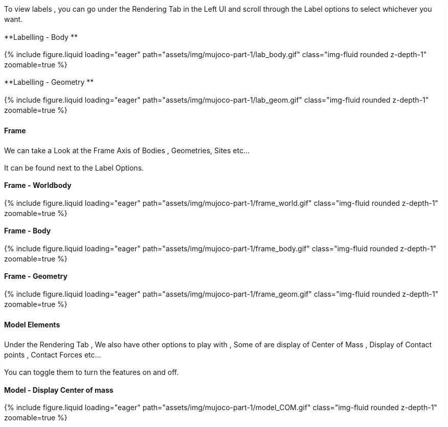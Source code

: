 To view labels , you can go under the Rendering Tab in the Left UI and scroll through the Label options to select whichever you want. 

**Labelling - Body **

<p align="center">
  
  {% include figure.liquid loading="eager" path="assets/img/mujoco-part-1/lab_body.gif" class="img-fluid rounded z-depth-1" zoomable=true %}
</p>

**Labelling - Geometry **

<p align="center">
  
  {% include figure.liquid loading="eager" path="assets/img/mujoco-part-1/lab_geom.gif" class="img-fluid rounded z-depth-1" zoomable=true %}
</p>

#### Frame 

We can take a Look at the Frame Axis of Bodies , Geometries, Sites etc... 

It can be found next to the Label Options. 

**Frame - Worldbody**

<p align="center">
  
  {% include figure.liquid loading="eager" path="assets/img/mujoco-part-1/frame_world.gif" class="img-fluid rounded z-depth-1" zoomable=true %}
</p>

**Frame - Body**

<p align="center">
  
  {% include figure.liquid loading="eager" path="assets/img/mujoco-part-1/frame_body.gif" class="img-fluid rounded z-depth-1" zoomable=true %}
</p>

**Frame - Geometry**

<p align="center">
  
  {% include figure.liquid loading="eager" path="assets/img/mujoco-part-1/frame_geom.gif" class="img-fluid rounded z-depth-1" zoomable=true %}
</p>

#### Model Elements 

Under the Rendering Tab , We also have other options to play with , Some of are display of Center of Mass , Display of Contact points , Contact Forces etc... 

You can toggle them to turn the features on and off. 

**Model - Display Center of mass**

<p align="center">
  
  {% include figure.liquid loading="eager" path="assets/img/mujoco-part-1/model_COM.gif" class="img-fluid rounded z-depth-1" zoomable=true %}
</p>
